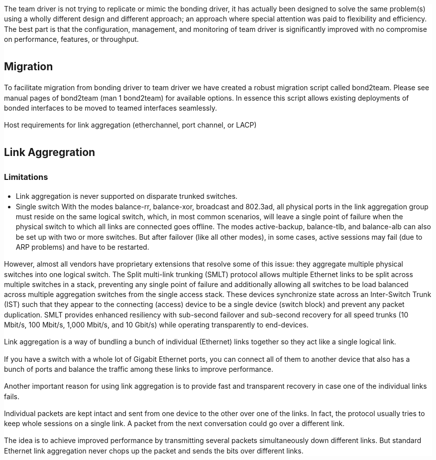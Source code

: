 The team driver is not trying to replicate or mimic the bonding driver, it has actually been designed to solve the same problem(s) using a wholly different design and different approach; an approach where special attention was paid to flexibility and efficiency. The best part is that the configuration, management, and monitoring of team driver is significantly improved with no compromise on performance, features, or throughput.

## Migration

To facilitate migration from bonding driver to team driver we have created a robust migration script called bond2team. Please see manual pages of bond2team (man 1 bond2team) for available options.  In essence this script allows existing deployments of bonded interfaces to be moved to teamed interfaces seamlessly.

Host requirements for link aggregation (etherchannel, port channel, or LACP)

## Link Aggregration

### Limitations

- Link aggregation is never supported on disparate trunked switches.
- Single switch
With the modes balance-rr, balance-xor, broadcast and 802.3ad, all physical ports in the link aggregation group must reside on the same logical switch, which, in most common scenarios, will leave a single point of failure when the physical switch to which all links are connected goes offline. The modes active-backup, balance-tlb, and balance-alb can also be set up with two or more switches. But after failover (like all other modes), in some cases, active sessions may fail (due to ARP problems) and have to be restarted.

However, almost all vendors have proprietary extensions that resolve some of this issue: they aggregate multiple physical switches into one logical switch. The Split multi-link trunking (SMLT) protocol allows multiple Ethernet links to be split across multiple switches in a stack, preventing any single point of failure and additionally allowing all switches to be load balanced across multiple aggregation switches from the single access stack. These devices synchronize state across an Inter-Switch Trunk (IST) such that they appear to the connecting (access) device to be a single device (switch block) and prevent any packet duplication. SMLT provides enhanced resiliency with sub-second failover and sub-second recovery for all speed trunks (10 Mbit/s, 100 Mbit/s, 1,000 Mbit/s, and 10 Gbit/s) while operating transparently to end-devices.

Link aggregation is a way of bundling a bunch of individual (Ethernet) links together so they act like a single logical link.

If you have a switch with a whole lot of Gigabit Ethernet ports, you can connect all of them to another device that also has a bunch of ports and balance the traffic among these links to improve performance.

Another important reason for using link aggregation is to provide fast and transparent recovery in case one of the individual links fails.

Individual packets are kept intact and sent from one device to the other over one of the links. In fact, the protocol usually tries to keep whole sessions on a single link. A packet from the next conversation could go over a different link.

The idea is to achieve improved performance by transmitting several packets simultaneously down different links. But standard Ethernet link aggregation never chops up the packet and sends the bits over different links.
